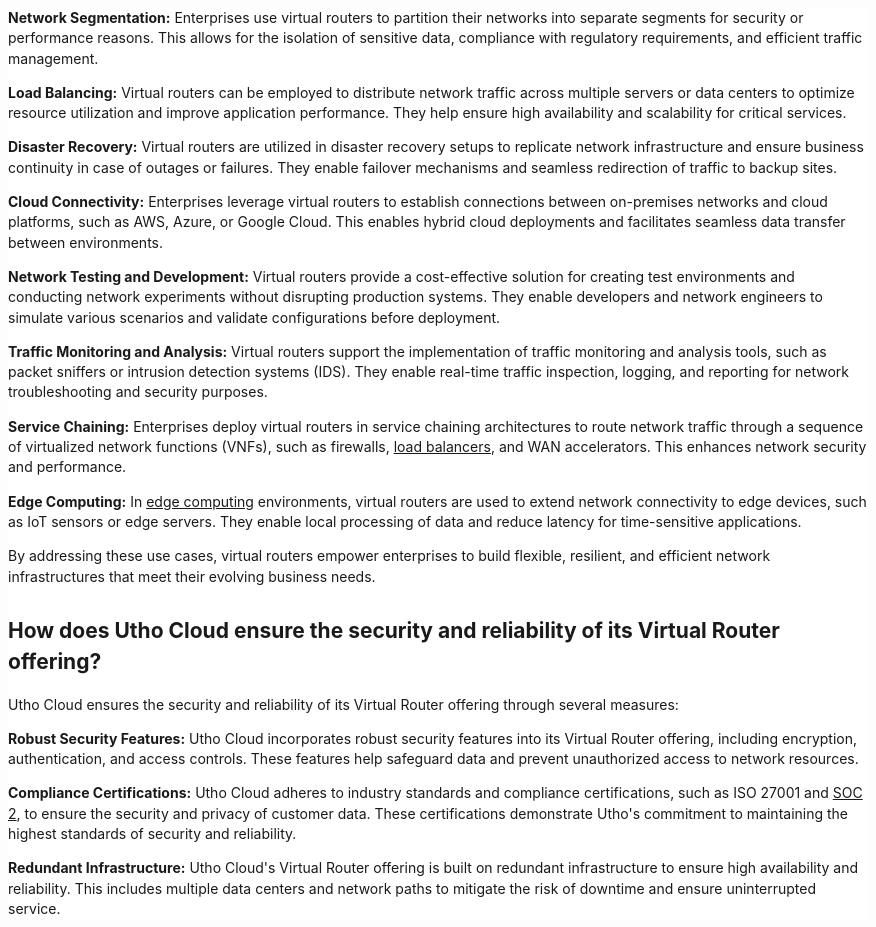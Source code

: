 **Network Segmentation:** Enterprises use virtual routers to partition their networks into separate segments for security or performance reasons. This allows for the isolation of sensitive data, compliance with regulatory requirements, and efficient traffic management.

**Load Balancing:** Virtual routers can be employed to distribute network traffic across multiple servers or data centers to optimize resource utilization and improve application performance. They help ensure high availability and scalability for critical services.

**Disaster Recovery:** Virtual routers are utilized in disaster recovery setups to replicate network infrastructure and ensure business continuity in case of outages or failures. They enable failover mechanisms and seamless redirection of traffic to backup sites.

**Cloud Connectivity:** Enterprises leverage virtual routers to establish connections between on-premises networks and cloud platforms, such as AWS, Azure, or Google Cloud. This enables hybrid cloud deployments and facilitates seamless data transfer between environments.

**Network Testing and Development:** Virtual routers provide a cost-effective solution for creating test environments and conducting network experiments without disrupting production systems. They enable developers and network engineers to simulate various scenarios and validate configurations before deployment.

**Traffic Monitoring and Analysis:** Virtual routers support the implementation of traffic monitoring and analysis tools, such as packet sniffers or intrusion detection systems (IDS). They enable real-time traffic inspection, logging, and reporting for network troubleshooting and security purposes.

**Service Chaining:** Enterprises deploy virtual routers in service chaining architectures to route network traffic through a sequence of virtualized network functions (VNFs), such as firewalls, [load balancers](https://utho.com/loadbalancer), and WAN accelerators. This enhances network security and performance.

**Edge Computing:** In [edge computing](https://www.linkedin.com/pulse/edge-computing-shaping-future-connectivity-uthocloud-lqjrf/?trackingId=rl8IJqcFTkKKYdSseBK3Iw%3D%3D) environments, virtual routers are used to extend network connectivity to edge devices, such as IoT sensors or edge servers. They enable local processing of data and reduce latency for time-sensitive applications.

By addressing these use cases, virtual routers empower enterprises to build flexible, resilient, and efficient network infrastructures that meet their evolving business needs.

## **How does Utho Cloud ensure the security and reliability of its Virtual Router offering**?  

Utho Cloud ensures the security and reliability of its Virtual Router offering through several measures:

**Robust Security Features:** Utho Cloud incorporates robust security features into its Virtual Router offering, including encryption, authentication, and access controls. These features help safeguard data and prevent unauthorized access to network resources.

**Compliance Certifications:** Utho Cloud adheres to industry standards and compliance certifications, such as ISO 27001 and [SOC 2](https://secureframe.com/hub/soc-2/what-is-soc-2), to ensure the security and privacy of customer data. These certifications demonstrate Utho's commitment to maintaining the highest standards of security and reliability.

**Redundant Infrastructure:** Utho Cloud's Virtual Router offering is built on redundant infrastructure to ensure high availability and reliability. This includes multiple data centers and network paths to mitigate the risk of downtime and ensure uninterrupted service.
